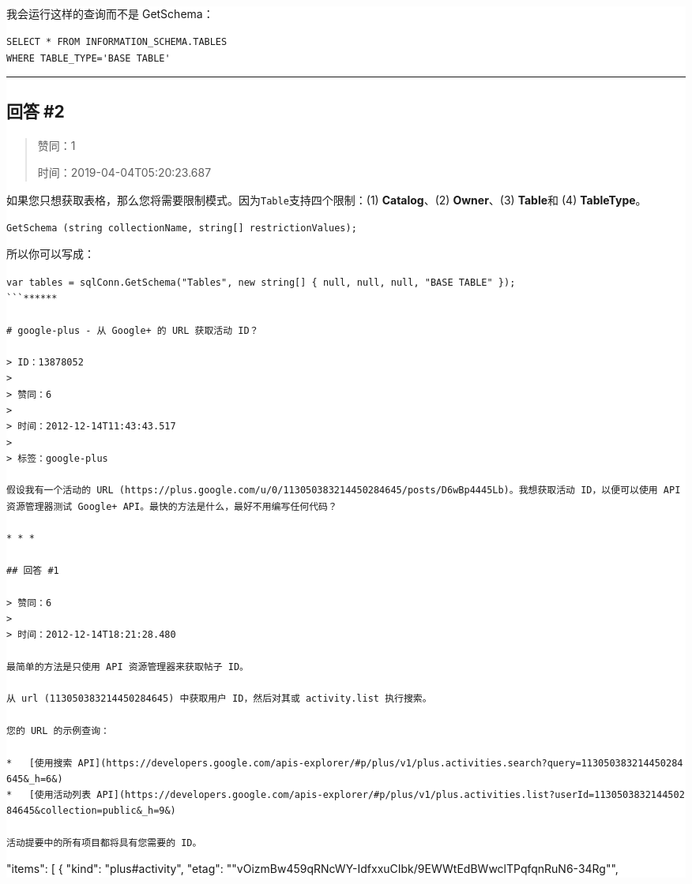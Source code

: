 我会运行这样的查询而不是 GetSchema：

```
SELECT * FROM INFORMATION_SCHEMA.TABLES
WHERE TABLE_TYPE='BASE TABLE' 
```

* * *

## 回答 #2

> 赞同：1
> 
> 时间：2019-04-04T05:20:23.687

如果您只想获取表格，那么您将需要限制模式。因为`Table`支持四个限制：(1) **Catalog**、(2) **Owner**、(3) **Table**和 (4) **TableType**。

```
GetSchema (string collectionName, string[] restrictionValues); 
```

所以你可以写成：

```
var tables = sqlConn.GetSchema("Tables", new string[] { null, null, null, "BASE TABLE" }); 
```******

# google-plus - 从 Google+ 的 URL 获取活动 ID？

> ID：13878052
> 
> 赞同：6
> 
> 时间：2012-12-14T11:43:43.517
> 
> 标签：google-plus

假设我有一个活动的 URL (https://plus.google.com/u/0/113050383214450284645/posts/D6wBp4445Lb)。我想获取活动 ID，以便可以使用 API 资源管理器测试 Google+ API。最快的方法是什么，最好不用编写任何代码？

* * *

## 回答 #1

> 赞同：6
> 
> 时间：2012-12-14T18:21:28.480

最简单的方法是只使用 API 资源管理器来获取帖子 ID。

从 url (113050383214450284645) 中获取用户 ID，然后对其或 activity.list 执行搜索。

您的 URL 的示例查询：

*   [使用搜索 API](https://developers.google.com/apis-explorer/#p/plus/v1/plus.activities.search?query=113050383214450284645&_h=6&)
*   [使用活动列表 API](https://developers.google.com/apis-explorer/#p/plus/v1/plus.activities.list?userId=113050383214450284645&collection=public&_h=9&)

活动提要中的所有项目都将具有您需要的 ID。

```
 "items": [
  {
   "kind": "plus#activity",
   "etag": "\"vOizmBw459qRNcWY-IdfxxuCIbk/9EWWtEdBWwclTPqfqnRuN6-34Rg\"",
